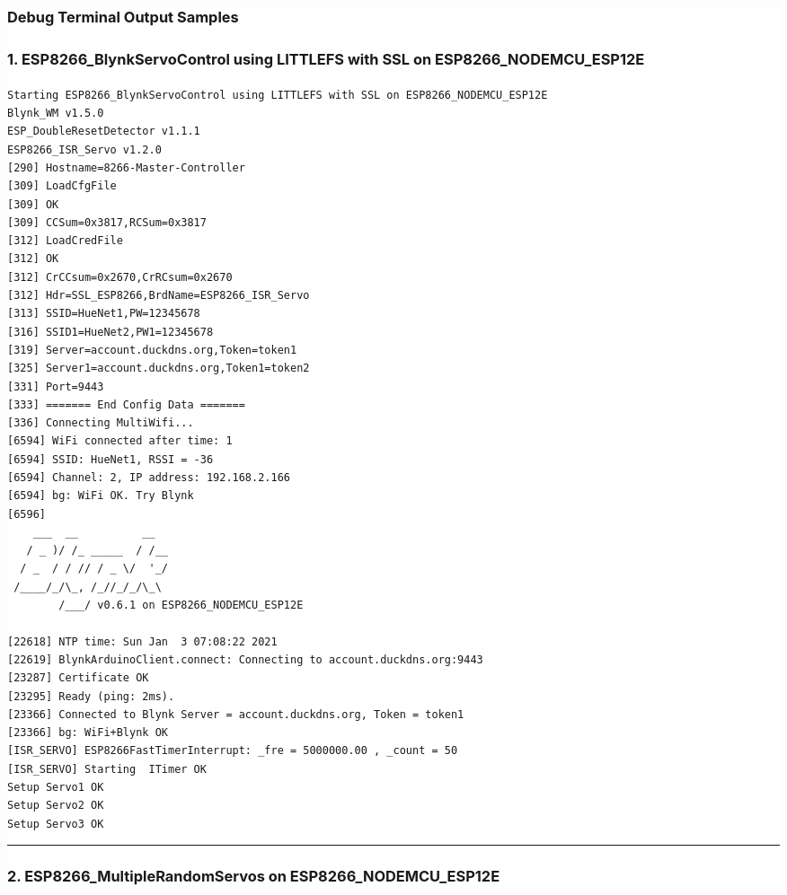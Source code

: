 ### Debug Terminal Output Samples

### 1. ESP8266_BlynkServoControl using LITTLEFS with SSL on ESP8266_NODEMCU_ESP12E


```
Starting ESP8266_BlynkServoControl using LITTLEFS with SSL on ESP8266_NODEMCU_ESP12E
Blynk_WM v1.5.0
ESP_DoubleResetDetector v1.1.1
ESP8266_ISR_Servo v1.2.0
[290] Hostname=8266-Master-Controller
[309] LoadCfgFile 
[309] OK
[309] CCSum=0x3817,RCSum=0x3817
[312] LoadCredFile 
[312] OK
[312] CrCCsum=0x2670,CrRCsum=0x2670
[312] Hdr=SSL_ESP8266,BrdName=ESP8266_ISR_Servo
[313] SSID=HueNet1,PW=12345678
[316] SSID1=HueNet2,PW1=12345678
[319] Server=account.duckdns.org,Token=token1
[325] Server1=account.duckdns.org,Token1=token2
[331] Port=9443
[333] ======= End Config Data =======
[336] Connecting MultiWifi...
[6594] WiFi connected after time: 1
[6594] SSID: HueNet1, RSSI = -36
[6594] Channel: 2, IP address: 192.168.2.166
[6594] bg: WiFi OK. Try Blynk
[6596] 
    ___  __          __
   / _ )/ /_ _____  / /__
  / _  / / // / _ \/  '_/
 /____/_/\_, /_//_/_/\_\
        /___/ v0.6.1 on ESP8266_NODEMCU_ESP12E

[22618] NTP time: Sun Jan  3 07:08:22 2021
[22619] BlynkArduinoClient.connect: Connecting to account.duckdns.org:9443
[23287] Certificate OK
[23295] Ready (ping: 2ms).
[23366] Connected to Blynk Server = account.duckdns.org, Token = token1
[23366] bg: WiFi+Blynk OK
[ISR_SERVO] ESP8266FastTimerInterrupt: _fre = 5000000.00 , _count = 50
[ISR_SERVO] Starting  ITimer OK
Setup Servo1 OK
Setup Servo2 OK
Setup Servo3 OK
```
---

### 2. ESP8266_MultipleRandomServos on ESP8266_NODEMCU_ESP12E
